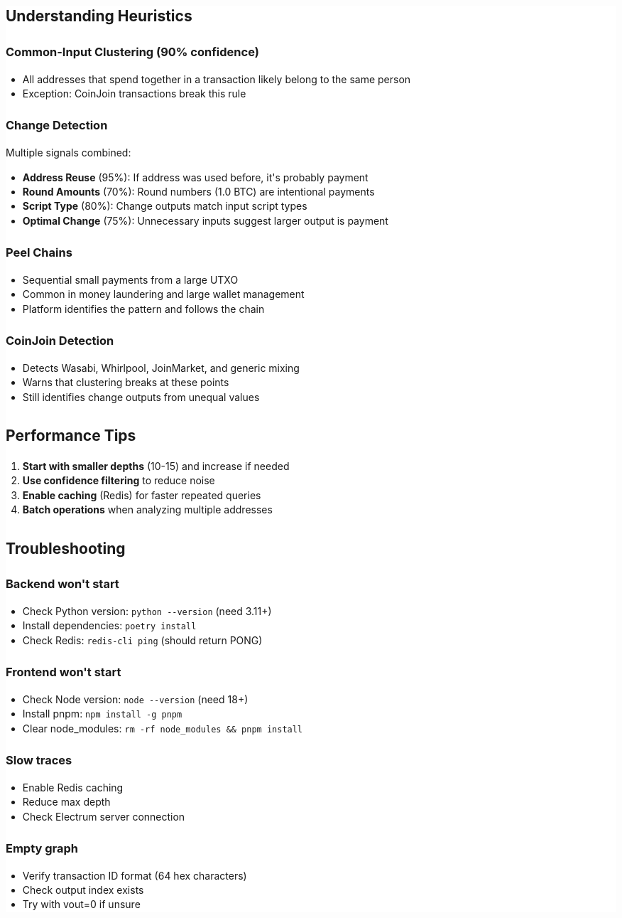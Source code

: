 ## Understanding Heuristics

### Common-Input Clustering (90% confidence)
- All addresses that spend together in a transaction likely belong to the same person
- Exception: CoinJoin transactions break this rule

### Change Detection
Multiple signals combined:
- **Address Reuse** (95%): If address was used before, it's probably payment
- **Round Amounts** (70%): Round numbers (1.0 BTC) are intentional payments
- **Script Type** (80%): Change outputs match input script types
- **Optimal Change** (75%): Unnecessary inputs suggest larger output is payment

### Peel Chains
- Sequential small payments from a large UTXO
- Common in money laundering and large wallet management
- Platform identifies the pattern and follows the chain

### CoinJoin Detection
- Detects Wasabi, Whirlpool, JoinMarket, and generic mixing
- Warns that clustering breaks at these points
- Still identifies change outputs from unequal values

## Performance Tips

1. **Start with smaller depths** (10-15) and increase if needed
2. **Use confidence filtering** to reduce noise
3. **Enable caching** (Redis) for faster repeated queries
4. **Batch operations** when analyzing multiple addresses

## Troubleshooting

### Backend won't start
- Check Python version: `python --version` (need 3.11+)
- Install dependencies: `poetry install`
- Check Redis: `redis-cli ping` (should return PONG)

### Frontend won't start
- Check Node version: `node --version` (need 18+)
- Install pnpm: `npm install -g pnpm`
- Clear node_modules: `rm -rf node_modules && pnpm install`

### Slow traces
- Enable Redis caching
- Reduce max depth
- Check Electrum server connection

### Empty graph
- Verify transaction ID format (64 hex characters)
- Check output index exists
- Try with vout=0 if unsure

